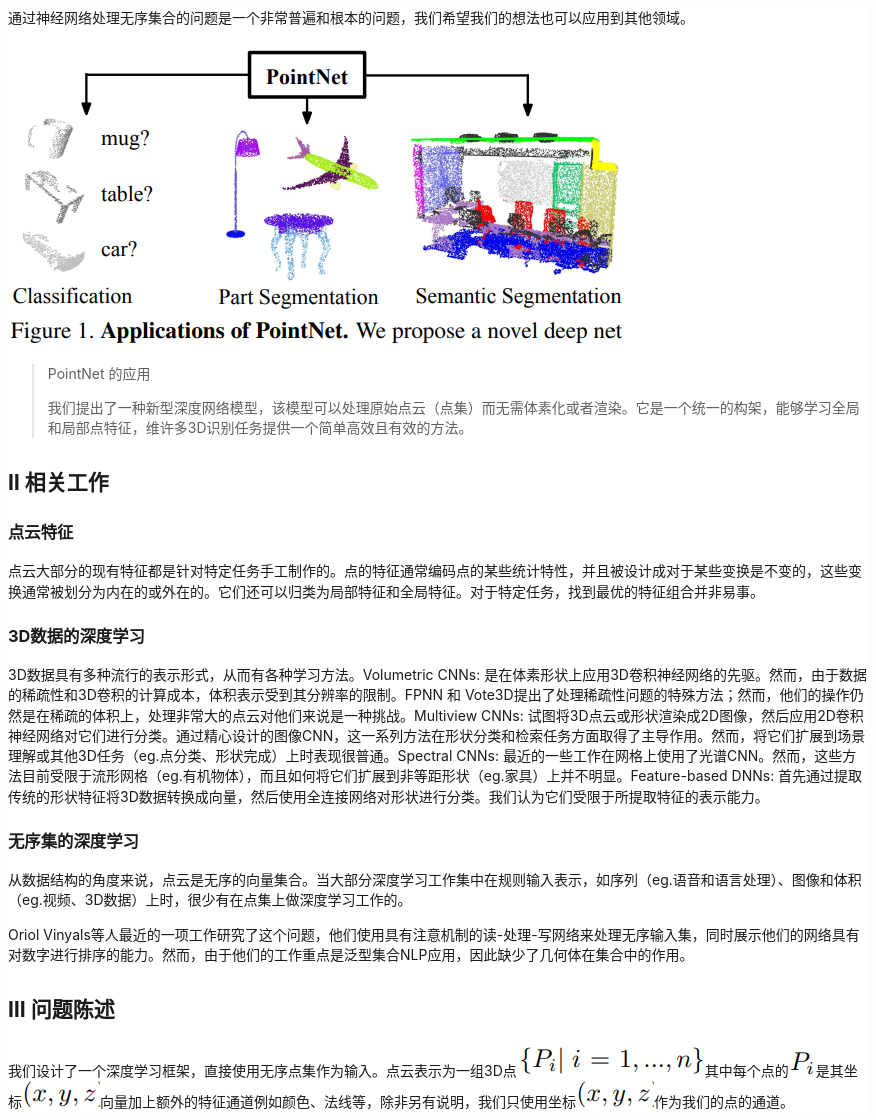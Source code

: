 通过神经网络处理无序集合的问题是一个非常普遍和根本的问题，我们希望我们的想法也可以应用到其他领域。

![1666187568351](.\1666187568351.png)

> PointNet 的应用
>
> 我们提出了一种新型深度网络模型，该模型可以处理原始点云（点集）而无需体素化或者渲染。它是一个统一的构架，能够学习全局和局部点特征，维许多3D识别任务提供一个简单高效且有效的方法。

## Ⅱ 相关工作

### 点云特征 

点云大部分的现有特征都是针对特定任务手工制作的。点的特征通常编码点的某些统计特性，并且被设计成对于某些变换是不变的，这些变换通常被划分为内在的或外在的。它们还可以归类为局部特征和全局特征。对于特定任务，找到最优的特征组合并非易事。

### 3D数据的深度学习 

3D数据具有多种流行的表示形式，从而有各种学习方法。Volumetric CNNs: 是在体素形状上应用3D卷积神经网络的先驱。然而，由于数据的稀疏性和3D卷积的计算成本，体积表示受到其分辨率的限制。FPNN 和 Vote3D提出了处理稀疏性问题的特殊方法；然而，他们的操作仍然是在稀疏的体积上，处理非常大的点云对他们来说是一种挑战。Multiview CNNs: 试图将3D点云或形状渲染成2D图像，然后应用2D卷积神经网络对它们进行分类。通过精心设计的图像CNN，这一系列方法在形状分类和检索任务方面取得了主导作用。然而，将它们扩展到场景理解或其他3D任务（eg.点分类、形状完成）上时表现很普通。Spectral CNNs: 最近的一些工作在网格上使用了光谱CNN。然而，这些方法目前受限于流形网格（eg.有机物体），而且如何将它们扩展到非等距形状（eg.家具）上并不明显。Feature-based DNNs: 首先通过提取传统的形状特征将3D数据转换成向量，然后使用全连接网络对形状进行分类。我们认为它们受限于所提取特征的表示能力。

### 无序集的深度学习 

从数据结构的角度来说，点云是无序的向量集合。当大部分深度学习工作集中在规则输入表示，如序列（eg.语音和语言处理）、图像和体积（eg.视频、3D数据）上时，很少有在点集上做深度学习工作的。

Oriol Vinyals等人最近的一项工作研究了这个问题，他们使用具有注意机制的读-处理-写网络来处理无序输入集，同时展示他们的网络具有对数字进行排序的能力。然而，由于他们的工作重点是泛型集合NLP应用，因此缺少了几何体在集合中的作用。

## Ⅲ 问题陈述

我们设计了一个深度学习框架，直接使用无序点集作为输入。点云表示为一组3D点![1666187946774](.\1666187946774.png)其中每个点的![1666187985897](.\1666187985897.png)是其坐标![1666188012212](.\1666188012212.png)向量加上额外的特征通道例如颜色、法线等，除非另有说明，我们只使用坐标![1666188012212](.\1666188012212.png)作为我们的点的通道。
